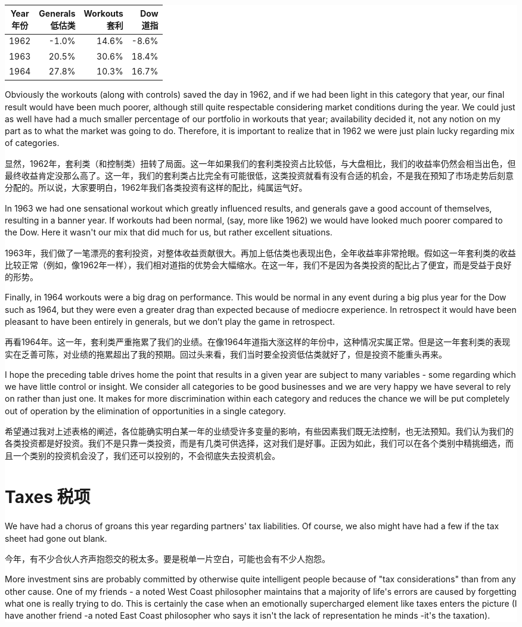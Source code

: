 Year</br>年份|Generals</br>低估类|Workouts</br>套利|Dow</br>道指
---|---:|---:|---:
1962|-1.0%|14.6%|-8.6%
1963|20.5%|30.6%|18.4%
1964|27.8%|10.3%|16.7%

Obviously the workouts (along with controls) saved the day in 1962, and if we had been light in this category that year, our final result would have been much poorer, although still quite respectable considering market conditions during the year. We could just as well have had a much smaller percentage of our portfolio in workouts that year; availability decided it, not any notion on my part as to what the market was going to do. Therefore, it is important to realize that in 1962 we were just plain lucky regarding mix of categories.

显然，1962年，套利类（和控制类）扭转了局面。这一年如果我们的套利类投资占比较低，与大盘相比，我们的收益率仍然会相当出色，但最终收益肯定没那么高了。这一年，我们的套利类占比完全有可能很低，这类投资就看有没有合适的机会，不是我在预知了市场走势后刻意分配的。所以说，大家要明白，1962年我们各类投资有这样的配比，纯属运气好。

In 1963 we had one sensational workout which greatly influenced results, and generals gave a good account of themselves, resulting in a banner year. If workouts had been normal, (say, more like 1962) we would have looked much poorer compared to the Dow. Here it wasn't our mix that did much for us, but rather excellent situations.

1963年，我们做了一笔漂亮的套利投资，对整体收益贡献很大。再加上低估类也表现出色，全年收益率非常抢眼。假如这一年套利类的收益比较正常（例如，像1962年一样），我们相对道指的优势会大幅缩水。在这一年，我们不是因为各类投资的配比占了便宜，而是受益于良好的形势。

Finally, in 1964 workouts were a big drag on performance. This would be normal in any event during a big plus year for the Dow such as 1964, but they were even a greater drag than expected because of mediocre experience. In retrospect it would have been pleasant to have been entirely in generals, but we don’t play the game in retrospect.

再看1964年。这一年，套利类严重拖累了我们的业绩。在像1964年道指大涨这样的年份中，这种情况实属正常。但是这一年套利类的表现实在乏善可陈，对业绩的拖累超出了我的预期。回过头来看，我们当时要全投资低估类就好了，但是投资不能重头再来。

I hope the preceding table drives home the point that results in a given year are subject to many variables - some regarding which we have little control or insight. We consider all categories to be good businesses and we are very happy we have several to rely on rather than just one. It makes for more discrimination within each category and reduces the chance we will be put completely out of operation by the elimination of opportunities in a single category.

希望通过我对上述表格的阐述，各位能确实明白某一年的业绩受许多变量的影响，有些因素我们既无法控制，也无法预知。我们认为我们的各类投资都是好投资。我们不是只靠一类投资，而是有几类可供选择，这对我们是好事。正因为如此，我们可以在各个类别中精挑细选，而且一个类别的投资机会没了，我们还可以投别的，不会彻底失去投资机会。

# Taxes 税项

We have had a chorus of groans this year regarding partners' tax liabilities. Of course, we also might have had a few if the tax sheet had gone out blank.

今年，有不少合伙人齐声抱怨交的税太多。要是税单一片空白，可能也会有不少人抱怨。

More investment sins are probably committed by otherwise quite intelligent people because of "tax considerations" than from any other cause. One of my friends - a noted West Coast philosopher maintains that a majority of life's errors are caused by forgetting what one is really trying to do. This is certainly the case when an emotionally supercharged element like taxes enters the picture (I have another friend -a noted East Coast philosopher who says it isn't the lack of representation he minds -it's the taxation).

